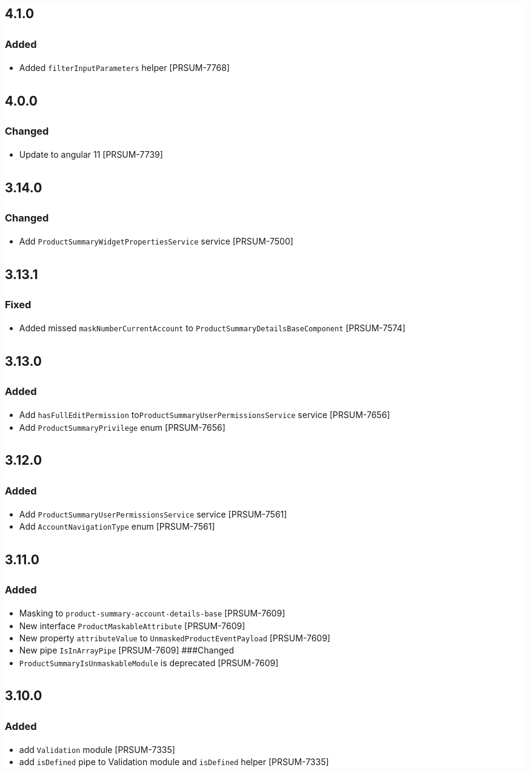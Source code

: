 ## 4.1.0
### Added
- Added `filterInputParameters` helper [PRSUM-7768]

## 4.0.0
### Changed
- Update to angular 11 [PRSUM-7739]

## 3.14.0
### Changed
- Add `ProductSummaryWidgetPropertiesService` service [PRSUM-7500]

## 3.13.1
### Fixed
- Added missed `maskNumberCurrentAccount` to `ProductSummaryDetailsBaseComponent` [PRSUM-7574]

## 3.13.0
### Added
- Add `hasFullEditPermission` to`ProductSummaryUserPermissionsService` service [PRSUM-7656]
- Add `ProductSummaryPrivilege` enum [PRSUM-7656]

## 3.12.0
### Added
- Add `ProductSummaryUserPermissionsService` service [PRSUM-7561]
- Add `AccountNavigationType` enum [PRSUM-7561]

## 3.11.0
### Added
- Masking to `product-summary-account-details-base` [PRSUM-7609]
- New interface `ProductMaskableAttribute` [PRSUM-7609]
- New property `attributeValue` to `UnmaskedProductEventPayload` [PRSUM-7609]
- New pipe `IsInArrayPipe` [PRSUM-7609]
###Changed
- `ProductSummaryIsUnmaskableModule` is deprecated [PRSUM-7609]

## 3.10.0
### Added
- add `Validation` module [PRSUM-7335]
- add `isDefined` pipe to Validation module and `isDefined` helper [PRSUM-7335]
